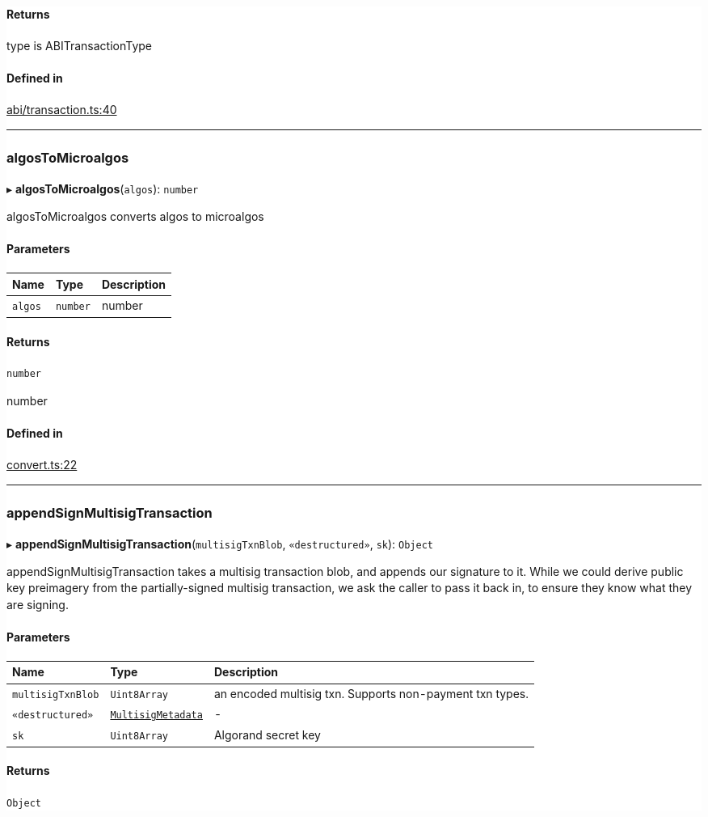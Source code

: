 #### Returns

type is ABITransactionType

#### Defined in

[abi/transaction.ts:40](https://github.com/joe-p/js-algorand-sdk/blob/6a3021f/src/abi/transaction.ts#L40)

___

### algosToMicroalgos

▸ **algosToMicroalgos**(`algos`): `number`

algosToMicroalgos converts algos to microalgos

#### Parameters

| Name | Type | Description |
| :------ | :------ | :------ |
| `algos` | `number` | number |

#### Returns

`number`

number

#### Defined in

[convert.ts:22](https://github.com/joe-p/js-algorand-sdk/blob/6a3021f/src/convert.ts#L22)

___

### appendSignMultisigTransaction

▸ **appendSignMultisigTransaction**(`multisigTxnBlob`, `«destructured»`, `sk`): `Object`

appendSignMultisigTransaction takes a multisig transaction blob, and appends our signature to it.
While we could derive public key preimagery from the partially-signed multisig transaction,
we ask the caller to pass it back in, to ensure they know what they are signing.

#### Parameters

| Name | Type | Description |
| :------ | :------ | :------ |
| `multisigTxnBlob` | `Uint8Array` | an encoded multisig txn. Supports non-payment txn types. |
| `«destructured»` | [`MultisigMetadata`](interfaces/MultisigMetadata.md) | - |
| `sk` | `Uint8Array` | Algorand secret key |

#### Returns

`Object`
